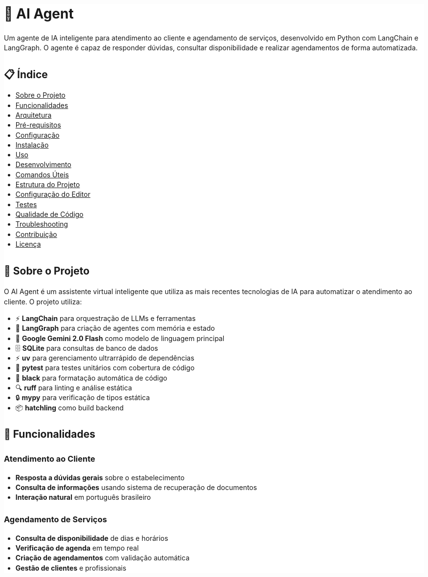 # 🤖 AI Agent

Um agente de IA inteligente para atendimento ao cliente e agendamento de serviços, desenvolvido em Python com LangChain e LangGraph. O agente é capaz de responder dúvidas, consultar disponibilidade e realizar agendamentos de forma automatizada.

## 📋 Índice

- [Sobre o Projeto](#-sobre-o-projeto)
- [Funcionalidades](#-funcionalidades)
- [Arquitetura](#-arquitetura)
- [Pré-requisitos](#-pré-requisitos)
- [Configuração](#-configuração)
- [Instalação](#-instalação)
- [Uso](#-uso)
- [Desenvolvimento](#-desenvolvimento)
- [Comandos Úteis](#-comandos-úteis)
- [Estrutura do Projeto](#-estrutura-do-projeto)
- [Configuração do Editor](#-configuração-do-editor)
- [Testes](#-testes)
- [Qualidade de Código](#-qualidade-de-código)
- [Troubleshooting](#-troubleshooting)
- [Contribuição](#-contribuição)
- [Licença](#-licença)

## 🚀 Sobre o Projeto

O AI Agent é um assistente virtual inteligente que utiliza as mais recentes tecnologias de IA para automatizar o atendimento ao cliente. O projeto utiliza:

- ⚡ **LangChain** para orquestração de LLMs e ferramentas
- 🧠 **LangGraph** para criação de agentes com memória e estado
- 🔧 **Google Gemini 2.0 Flash** como modelo de linguagem principal
- 🗄️ **SQLite** para consultas de banco de dados
- ⚡ **uv** para gerenciamento ultrarrápido de dependências
- 🧪 **pytest** para testes unitários com cobertura de código
- 🎨 **black** para formatação automática de código
- 🔍 **ruff** para linting e análise estática
- 🔒 **mypy** para verificação de tipos estática
- 📦 **hatchling** como build backend

## 🎯 Funcionalidades

### Atendimento ao Cliente
- **Resposta a dúvidas gerais** sobre o estabelecimento
- **Consulta de informações** usando sistema de recuperação de documentos
- **Interação natural** em português brasileiro

### Agendamento de Serviços
- **Consulta de disponibilidade** de dias e horários
- **Verificação de agenda** em tempo real
- **Criação de agendamentos** com validação automática
- **Gestão de clientes** e profissionais
